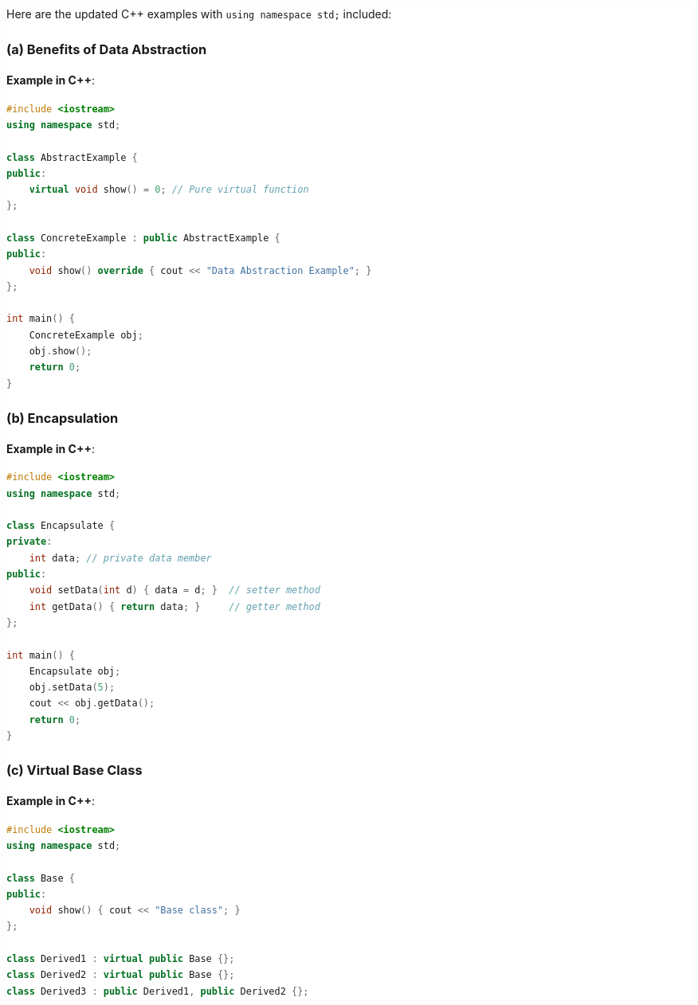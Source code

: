 Here are the updated C++ examples with `using namespace std;` included:

### (a) Benefits of Data Abstraction

**Example in C++**:
```cpp
#include <iostream>
using namespace std;

class AbstractExample {
public:
    virtual void show() = 0; // Pure virtual function
};

class ConcreteExample : public AbstractExample {
public:
    void show() override { cout << "Data Abstraction Example"; }
};

int main() {
    ConcreteExample obj;
    obj.show();
    return 0;
}
```

### (b) Encapsulation

**Example in C++**:
```cpp
#include <iostream>
using namespace std;

class Encapsulate {
private:
    int data; // private data member
public:
    void setData(int d) { data = d; }  // setter method
    int getData() { return data; }     // getter method
};

int main() {
    Encapsulate obj;
    obj.setData(5);
    cout << obj.getData();
    return 0;
}
```

### (c) Virtual Base Class

**Example in C++**:
```cpp
#include <iostream>
using namespace std;

class Base {
public:
    void show() { cout << "Base class"; }
};

class Derived1 : virtual public Base {};
class Derived2 : virtual public Base {};
class Derived3 : public Derived1, public Derived2 {};

```